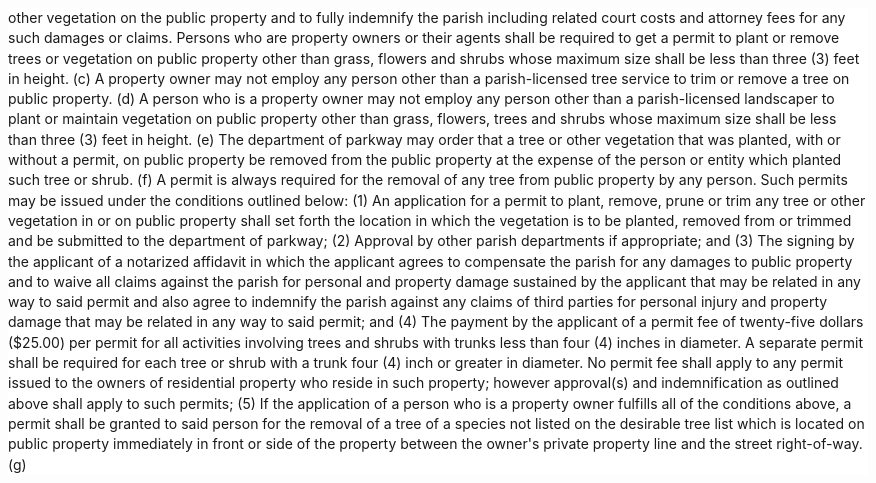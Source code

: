 other vegetation on the public property and to fully indemnify the parish including related court costs and
attorney fees for any such damages or claims. Persons who are property owners or their agents shall be required
to get a permit to plant or remove trees or vegetation on public property other than grass, flowers and shrubs
whose maximum size shall be less than three (3) feet in height.
(c)
A property owner may not employ any person other than a parish-licensed tree service to trim or remove a tree
on public property.
(d)
A person who is a property owner may not employ any person other than a parish-licensed landscaper to plant or
maintain vegetation on public property other than grass, flowers, trees and shrubs whose maximum size shall be
less than three (3) feet in height.
(e)
The department of parkway may order that a tree or other vegetation that was planted, with or without a permit,
on public property be removed from the public property at the expense of the person or entity which planted
such tree or shrub.
(f)
A permit is always required for the removal of any tree from public property by any person. Such permits may
be issued under the conditions outlined below:
(1)
An application for a permit to plant, remove, prune or trim any tree or other vegetation in or on public property
shall set forth the location in which the vegetation is to be planted, removed from or trimmed and be submitted
to the department of parkway;
(2)
Approval by other parish departments if appropriate; and
(3)
The signing by the applicant of a notarized affidavit in which the applicant agrees to compensate the parish for
any damages to public property and to waive all claims against the parish for personal and property damage
sustained by the applicant that may be related in any way to said permit and also agree to indemnify the parish
against any claims of third parties for personal injury and property damage that may be related in any way to
said permit; and
(4)
The payment by the applicant of a permit fee of twenty-five dollars ($25.00) per permit for all activities
involving trees and shrubs with trunks less than four (4) inches in diameter. A separate permit shall be required
for each tree or shrub with a trunk four (4) inch or greater in diameter. No permit fee shall apply to any permit
issued to the owners of residential property who reside in such property; however approval(s) and
indemnification as outlined above shall apply to such permits;
(5)
If the application of a person who is a property owner fulfills all of the conditions above, a permit shall be
granted to said person for the removal of a tree of a species not listed on the desirable tree list which is located
on public property immediately in front or side of the property between the owner's private property line and the
street right-of-way.
(g)